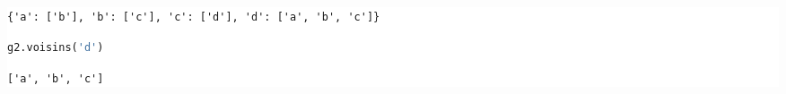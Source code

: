 


    {'a': ['b'], 'b': ['c'], 'c': ['d'], 'd': ['a', 'b', 'c']}




```python
g2.voisins('d')
```




    ['a', 'b', 'c']


